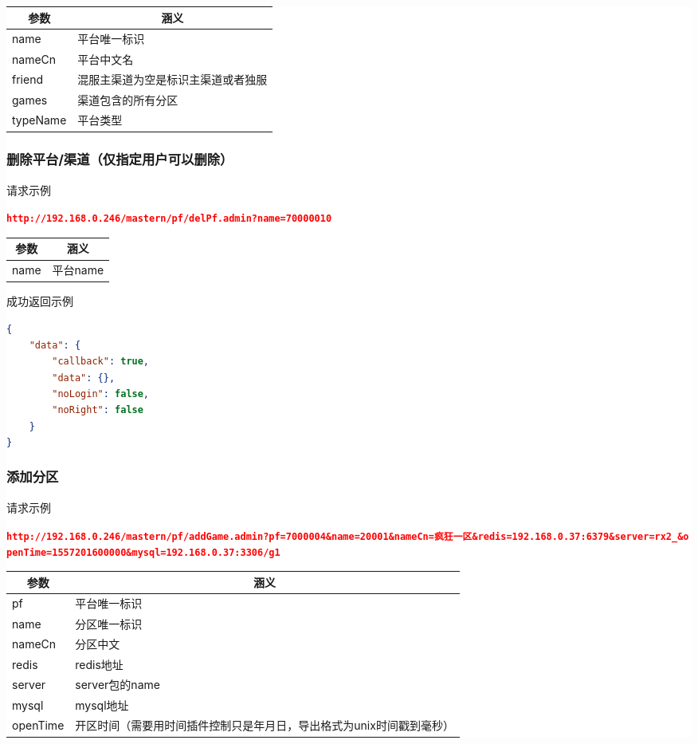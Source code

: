 
| 参数     | 涵义                               |
| -------- | ---------------------------------- |
| name     | 平台唯一标识                       |
| nameCn   | 平台中文名                         |
| friend   | 混服主渠道为空是标识主渠道或者独服 |
| games    | 渠道包含的所有分区                 |
| typeName | 平台类型                           |

### 删除平台/渠道（仅指定用户可以删除）

请求示例

```json
http://192.168.0.246/mastern/pf/delPf.admin?name=70000010

```

| 参数 | 涵义     |
| ---- | -------- |
| name | 平台name |

成功返回示例

```json
{
    "data": {
        "callback": true, 
        "data": {}, 
        "noLogin": false, 
        "noRight": false
    }
}

```

### 添加分区

请求示例

```json
http://192.168.0.246/mastern/pf/addGame.admin?pf=7000004&name=20001&nameCn=疯狂一区&redis=192.168.0.37:6379&server=rx2_&openTime=1557201600000&mysql=192.168.0.37:3306/g1

```

| 参数     | 涵义                                                         |
| -------- | ------------------------------------------------------------ |
| pf       | 平台唯一标识                                                 |
| name     | 分区唯一标识                                                 |
| nameCn   | 分区中文                                                     |
| redis    | redis地址                                                    |
| server   | server包的name                                               |
| mysql    | mysql地址                                                    |
| openTime | 开区时间（需要用时间插件控制只是年月日，导出格式为unix时间戳到毫秒） |

